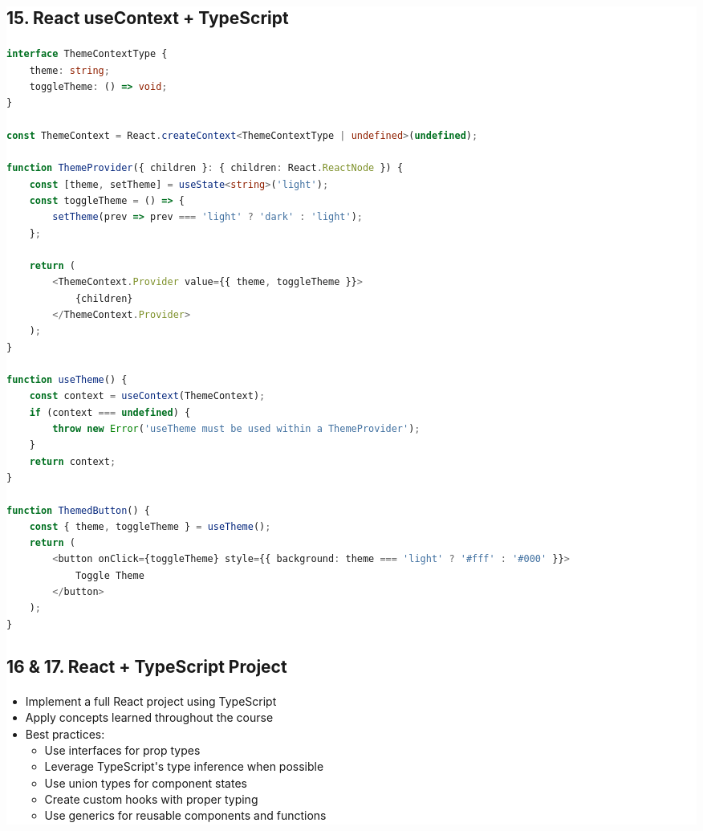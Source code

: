## 15. React useContext + TypeScript
```typescript
interface ThemeContextType {
    theme: string;
    toggleTheme: () => void;
}

const ThemeContext = React.createContext<ThemeContextType | undefined>(undefined);

function ThemeProvider({ children }: { children: React.ReactNode }) {
    const [theme, setTheme] = useState<string>('light');
    const toggleTheme = () => {
        setTheme(prev => prev === 'light' ? 'dark' : 'light');
    };

    return (
        <ThemeContext.Provider value={{ theme, toggleTheme }}>
            {children}
        </ThemeContext.Provider>
    );
}

function useTheme() {
    const context = useContext(ThemeContext);
    if (context === undefined) {
        throw new Error('useTheme must be used within a ThemeProvider');
    }
    return context;
}

function ThemedButton() {
    const { theme, toggleTheme } = useTheme();
    return (
        <button onClick={toggleTheme} style={{ background: theme === 'light' ? '#fff' : '#000' }}>
            Toggle Theme
        </button>
    );
}
```

## 16 & 17. React + TypeScript Project
- Implement a full React project using TypeScript
- Apply concepts learned throughout the course
- Best practices:
  - Use interfaces for prop types
  - Leverage TypeScript's type inference when possible
  - Use union types for component states
  - Create custom hooks with proper typing
  - Use generics for reusable components and functions
